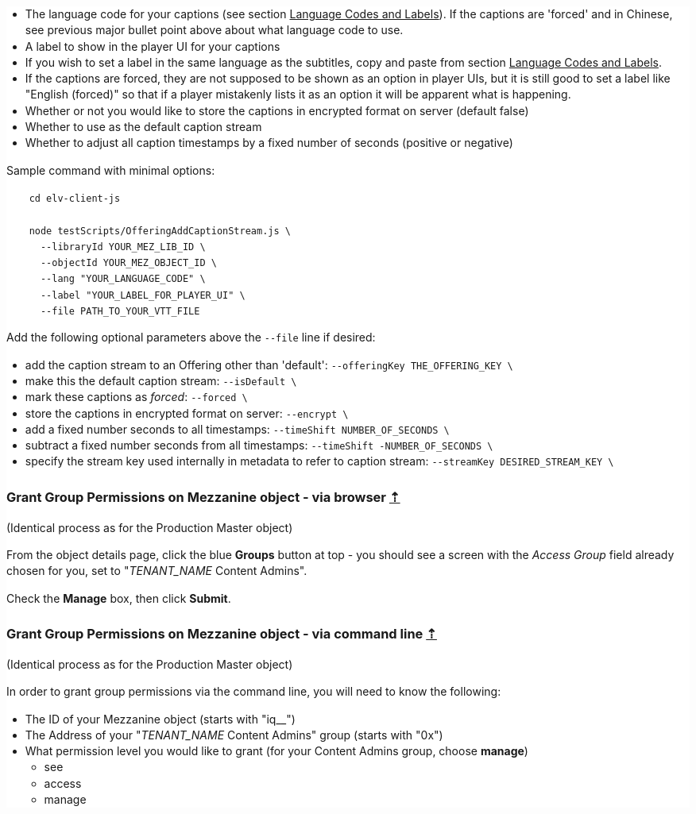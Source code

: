 * The language code for your captions (see section [Language Codes and Labels](#language-codes-and-labels)). If the captions are 'forced' and in Chinese, see previous major bullet point above about what language code to use.
* A label to show in the player UI for your captions
 * If you wish to set a label in the same language as the subtitles, copy and paste from section [Language Codes and Labels](#language-codes-and-labels).
 * If the captions are forced, they are not supposed to be shown as an option in player UIs, but it is still good to set a label like "English (forced)" so that if a player mistakenly lists it as an option it will be apparent what is happening.
* Whether or not you would like to store the captions in encrypted format on server (default false)
* Whether to use as the default caption stream
* Whether to adjust all caption timestamps by a fixed number of seconds (positive or negative)

Sample command with minimal options:

        cd elv-client-js
        
        node testScripts/OfferingAddCaptionStream.js \
          --libraryId YOUR_MEZ_LIB_ID \
          --objectId YOUR_MEZ_OBJECT_ID \
          --lang "YOUR_LANGUAGE_CODE" \
          --label "YOUR_LABEL_FOR_PLAYER_UI" \
          --file PATH_TO_YOUR_VTT_FILE

Add the following optional parameters above the `--file` line if desired:

 * add the caption stream to an Offering other than 'default': `--offeringKey THE_OFFERING_KEY \`
 * make this the default caption stream: `--isDefault \`
 * mark these captions as *forced*: `--forced \`
 * store the captions in encrypted format on server: `--encrypt \`
 * add a fixed number seconds to all timestamps: `--timeShift NUMBER_OF_SECONDS \`
 * subtract a fixed number seconds from all timestamps: `--timeShift -NUMBER_OF_SECONDS \`
 * specify the stream key used internally in metadata to refer to caption stream: `--streamKey DESIRED_STREAM_KEY \`

<a id="grant-permissions-on-mezzanine-object-via-browser"></a>
### Grant Group Permissions on Mezzanine object - via browser&nbsp;[&#8673;](#contents)

(Identical process as for the Production Master object)

From the object details page, click the blue **Groups** button at top - you should see a screen with the *Access Group* field already chosen for you, set to "*TENANT_NAME* Content Admins".

Check the **Manage** box, then click **Submit**.

<a id="grant-permissions-on-mezzanine-object-via-command-line"></a>
### Grant Group Permissions on Mezzanine object - via command line&nbsp;[&#8673;](#contents)

(Identical process as for the Production Master object)

In order to grant group permissions via the command line, you will need to know the following:

* The ID of your Mezzanine object (starts with "iq__")
* The Address of your "*TENANT_NAME* Content Admins" group (starts with "0x")
* What permission level you would like to grant (for your Content Admins group, choose **manage**)
  * see
  * access
  * manage 
